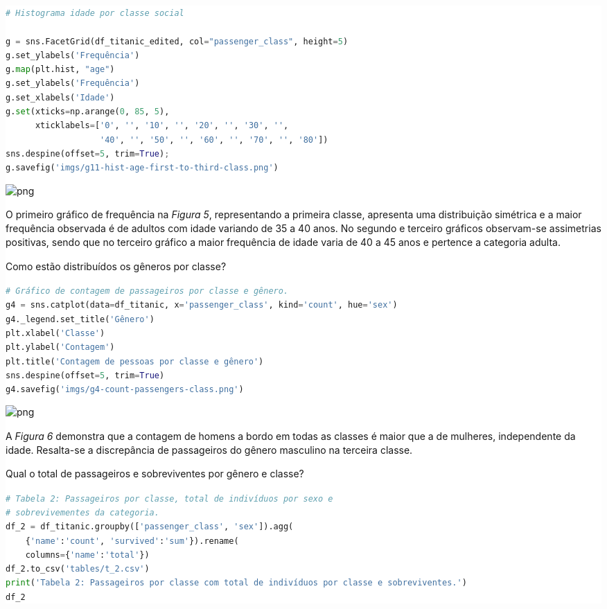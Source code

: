 
```python
# Histograma idade por classe social

g = sns.FacetGrid(df_titanic_edited, col="passenger_class", height=5)
g.set_ylabels('Frequência')
g.map(plt.hist, "age")
g.set_ylabels('Frequência')
g.set_xlabels('Idade')
g.set(xticks=np.arange(0, 85, 5),
      xticklabels=['0', '', '10', '', '20', '', '30', '',
                   '40', '', '50', '', '60', '', '70', '', '80'])
sns.despine(offset=5, trim=True);
g.savefig('imgs/g11-hist-age-first-to-third-class.png')
```


![png](output_40_0.png)


O primeiro gráfico de frequência na *Figura 5*, representando a primeira classe, apresenta uma distribuição simétrica e a maior frequência observada é de adultos com idade variando de 35 a 40 anos. No segundo e terceiro gráficos observam-se assimetrias positivas, sendo que no terceiro gráfico a maior frequência de idade varia de 40 a 45 anos e pertence a categoria adulta.

Como estão distribuídos os gêneros por classe?


```python
# Gráfico de contagem de passageiros por classe e gênero.
g4 = sns.catplot(data=df_titanic, x='passenger_class', kind='count', hue='sex')
g4._legend.set_title('Gênero')
plt.xlabel('Classe')
plt.ylabel('Contagem')
plt.title('Contagem de pessoas por classe e gênero')
sns.despine(offset=5, trim=True)
g4.savefig('imgs/g4-count-passengers-class.png')
```


![png](output_43_0.png)


A *Figura 6* demonstra que a contagem de homens a bordo em todas as classes é maior que a de mulheres, independente da idade. Resalta-se a discrepância de passageiros do gênero masculino na terceira classe.

Qual o total de passageiros e sobreviventes por gênero e classe?


```python
# Tabela 2: Passageiros por classe, total de indivíduos por sexo e
# sobrevivementes da categoria.
df_2 = df_titanic.groupby(['passenger_class', 'sex']).agg(
    {'name':'count', 'survived':'sum'}).rename(
    columns={'name':'total'})
df_2.to_csv('tables/t_2.csv')
print('Tabela 2: Passageiros por classe com total de indivíduos por classe e sobreviventes.')
df_2
```

